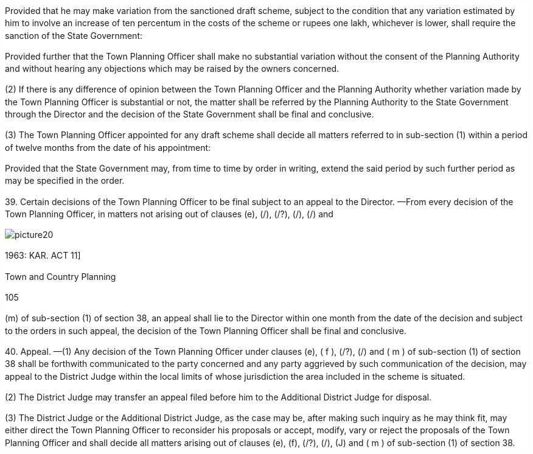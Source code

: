 Provided that he may make variation from the sanctioned draft scheme,
subject to the condition that any variation estimated by him to involve
an increase of ten percentum in the costs of the scheme or rupees one
lakh, whichever is lower, shall require the sanction of the State
Government:

Provided further that the Town Planning Officer shall make no
substantial variation without the consent of the Planning Authority and
without hearing any objections which may be raised by the owners
concerned.

(2) If there is any difference of opinion between the Town Planning
Officer and the Planning Authority whether variation made by the Town
Planning Officer is substantial or not, the matter shall be referred by
the Planning Authority to the State Government through the Director and
the decision of the State Government shall be final and conclusive.

(3) The Town Planning Officer appointed for any draft scheme shall
decide all matters referred to in sub-section (1) within a period of
twelve months from the date of his appointment:

Provided that the State Government may, from time to time by order in
writing, extend the said period by such further period as may be
specified in the order.

39\. Certain decisions of the Town Planning Officer to be final subject
to an appeal to the Director. —From every decision of the Town Planning
Officer, in matters not arising out of clauses (e), (/), (/?), (/), (/)
and

![picture20](images/picture20.jpg)

1963: KAR. ACT 11\]

Town and Country Planning

105

(m) of sub-section (1) of section 38, an appeal shall lie to the
Director within one month from the date of the decision and subject to
the orders in such appeal, the decision of the Town Planning Officer
shall be final and conclusive.

40\. Appeal. —(1) Any decision of the Town Planning Officer under
clauses (e), ( f ), (/?), (/) and ( m ) of sub-section (1) of section 38
shall be forthwith communicated to the party concerned and any party
aggrieved by such communication of the decision, may appeal to the
District Judge within the local limits of whose jurisdiction the area
included in the scheme is situated.

(2) The District Judge may transfer an appeal filed before him to the
Additional District Judge for disposal.

(3) The District Judge or the Additional District Judge, as the case may
be, after making such inquiry as he may think fit, may either direct the
Town Planning Officer to reconsider his proposals or accept, modify,
vary or reject the proposals of the Town Planning Officer and shall
decide all matters arising out of clauses (e), (f), (/?), (/), (J) and (
m ) of sub-section (1) of section 38.
